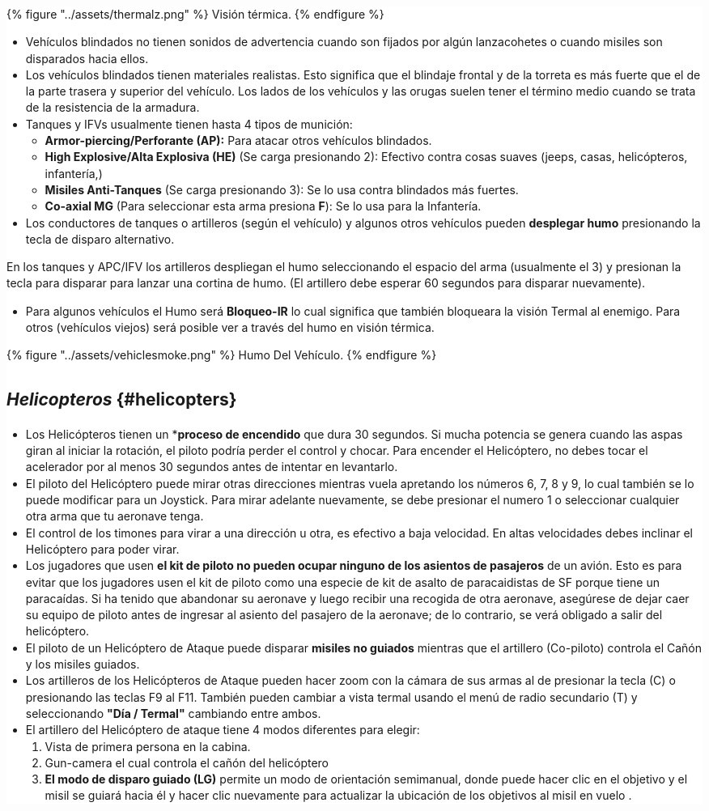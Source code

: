 {% figure "../assets/thermalz.png" %}
Visión térmica.
{% endfigure %}

* Vehículos blindados no tienen sonidos de advertencia cuando son fijados por algún lanzacohetes o cuando misiles son disparados hacia ellos.
* Los vehículos blindados tienen materiales realistas. Esto significa que el blindaje frontal y de la torreta es más fuerte que el de la parte trasera y superior del vehículo. Los lados de los vehículos y las orugas suelen tener el término medio cuando se trata de la resistencia de la armadura.
* Tanques y IFVs usualmente tienen hasta 4 tipos de munición:
  * **Armor-piercing/Perforante  \(AP\):** Para atacar otros vehículos blindados.
  * **High Explosive/Alta Explosiva \(HE\)** \(Se carga presionando 2\): Efectivo contra cosas suaves \(jeeps, casas, helicópteros, infantería,\)
  * **Misiles Anti-Tanques** \(Se carga presionando 3\): Se lo usa contra blindados más fuertes.
  * **Co-axial MG** \(Para seleccionar esta arma presiona **F**\): Se lo usa para la Infantería.
* Los conductores de tanques o artilleros \(según el vehículo\) y algunos otros vehículos pueden **desplegar humo** presionando la tecla de disparo alternativo.

En los tanques y APC/IFV los artilleros despliegan el humo seleccionando el espacio del arma \(usualmente el 3\) y presionan la tecla para disparar para lanzar una cortina de humo. \(El artillero debe esperar 60 segundos para disparar nuevamente\).

* Para algunos vehículos el Humo será **Bloqueo-IR** lo cual significa que también bloqueara la visión Termal al enemigo. Para otros \(vehículos viejos\) será posible ver a través del humo en visión térmica.

{% figure "../assets/vehiclesmoke.png" %}
Humo Del Vehículo.
{% endfigure %}

## _Helicopteros_ {#helicopters}

* Los Helicópteros tienen un ***proceso de encendido** que dura 30 segundos. Si mucha potencia se genera cuando las aspas giran al iniciar la rotación, el piloto podría perder el control y chocar. Para encender el Helicóptero, no debes tocar el acelerador por al menos 30 segundos antes de intentar en levantarlo.
* El piloto del Helicóptero puede mirar otras direcciones mientras vuela apretando los números 6, 7, 8 y 9, lo cual también se lo puede modificar para un Joystick. Para mirar adelante nuevamente, se debe presionar el numero 1 o seleccionar cualquier otra arma que tu aeronave tenga.
* El control de los timones para virar a una dirección u otra, es efectivo a baja velocidad. En altas velocidades debes inclinar el Helicóptero para poder virar.
* Los jugadores que usen **el kit de piloto no pueden ocupar ninguno de los asientos de pasajeros** de un avión. Esto es para evitar que los jugadores usen el kit de piloto como una especie de kit de asalto de paracaidistas de SF porque tiene un paracaídas. Si ha tenido que abandonar su aeronave y luego recibir una recogida de otra aeronave, asegúrese de dejar caer su equipo de piloto antes de ingresar al asiento del pasajero de la aeronave; de lo contrario, se verá obligado a salir del helicóptero.
* El piloto de un Helicóptero de Ataque puede disparar **misiles no
guiados** mientras que el artillero (Co-piloto) controla el Cañón y los
misiles guiados.
* Los artilleros de los Helicópteros de Ataque pueden hacer zoom con
la cámara de sus armas al de presionar la tecla \(C\) o presionando las
teclas F9 al F11. También pueden cambiar a vista termal usando el
menú de radio secundario \(T\) y seleccionando **"Día / Termal"**
cambiando entre ambos.
* El artillero del Helicóptero de ataque tiene 4 modos diferentes para
elegir:
  1. Vista de primera persona en la cabina.
  2. Gun-camera el cual controla el cañón del helicóptero
  3. **El modo de disparo guiado \(LG\)** permite un modo de orientación semimanual, donde puede hacer clic en el objetivo y el misil se guiará hacia él y hacer clic nuevamente para actualizar la ubicación de los objetivos al misil en vuelo .